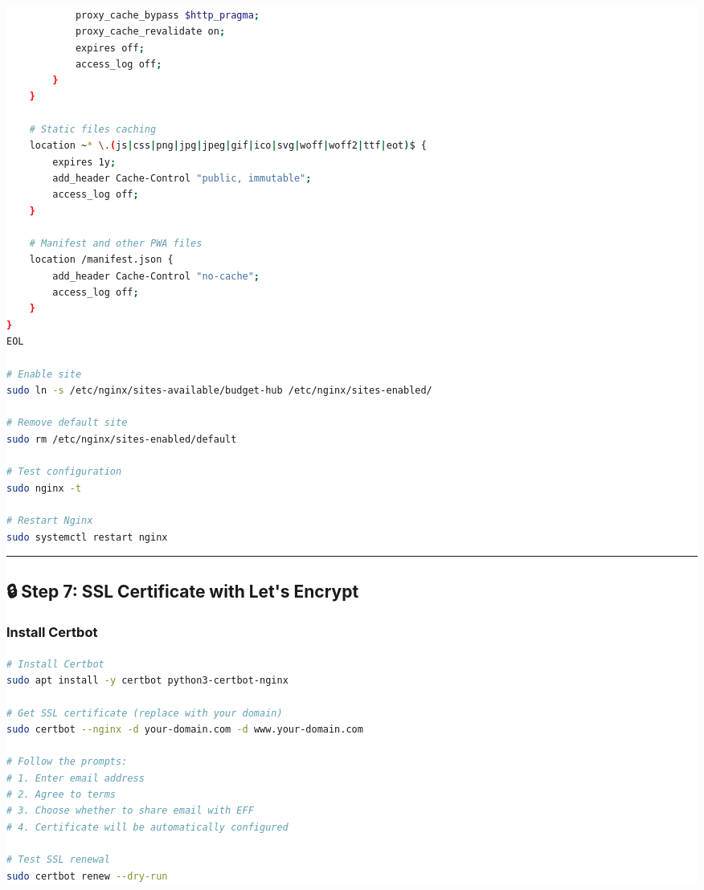 ```bash
            proxy_cache_bypass $http_pragma;
            proxy_cache_revalidate on;
            expires off;
            access_log off;
        }
    }
    
    # Static files caching
    location ~* \.(js|css|png|jpg|jpeg|gif|ico|svg|woff|woff2|ttf|eot)$ {
        expires 1y;
        add_header Cache-Control "public, immutable";
        access_log off;
    }
    
    # Manifest and other PWA files
    location /manifest.json {
        add_header Cache-Control "no-cache";
        access_log off;
    }
}
EOL

# Enable site
sudo ln -s /etc/nginx/sites-available/budget-hub /etc/nginx/sites-enabled/

# Remove default site
sudo rm /etc/nginx/sites-enabled/default

# Test configuration
sudo nginx -t

# Restart Nginx
sudo systemctl restart nginx
```

---

## 🔒 **Step 7: SSL Certificate with Let's Encrypt**

### **Install Certbot**
```bash
# Install Certbot
sudo apt install -y certbot python3-certbot-nginx

# Get SSL certificate (replace with your domain)
sudo certbot --nginx -d your-domain.com -d www.your-domain.com

# Follow the prompts:
# 1. Enter email address
# 2. Agree to terms
# 3. Choose whether to share email with EFF
# 4. Certificate will be automatically configured

# Test SSL renewal
sudo certbot renew --dry-run
```
